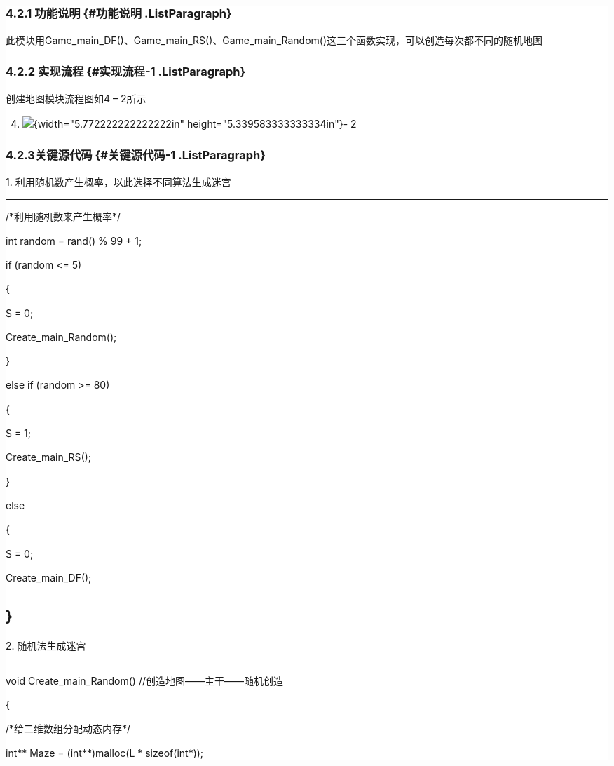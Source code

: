 ### 4.2.1 功能说明 {#功能说明 .ListParagraph}

此模块用Game\_main\_DF()、Game\_main\_RS()、Game\_main\_Random()这三个函数实现，可以创造每次都不同的随机地图

### 4.2.2 实现流程 {#实现流程-1 .ListParagraph}

创建地图模块流程图如4 – 2所示

4.  ![](media/image5.png){width="5.772222222222222in"
    height="5.339583333333334in"}- 2

### 4.2.3关键源代码 {#关键源代码-1 .ListParagraph}

1\. 利用随机数产生概率，以此选择不同算法生成迷宫

  -------------------------------
  /\*利用随机数来产生概率\*/
  
  int random = rand() % 99 + 1;
  
  if (random &lt;= 5)
  
  {
  
  S = 0;
  
  Create\_main\_Random();
  
  }
  
  else if (random &gt;= 80)
  
  {
  
  S = 1;
  
  Create\_main\_RS();
  
  }
  
  else
  
  {
  
  S = 0;
  
  Create\_main\_DF();
  
  }
  -------------------------------

2\. 随机法生成迷宫

  -----------------------------------------------------------------------------------------
  void Create\_main\_Random() //创造地图——主干——随机创造
  
  {
  
  /\*给二维数组分配动态内存\*/
  
  int\*\* Maze = (int\*\*)malloc(L \* sizeof(int\*));
  